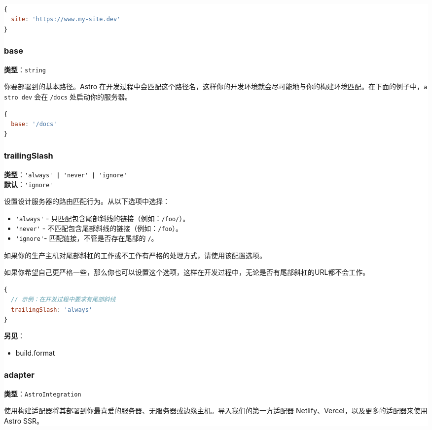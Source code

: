 ```js
{
  site: 'https://www.my-site.dev'
}
```

### base

<p>

**类型**：`string`
</p>

你要部署到的基本路径。Astro 在开发过程中会匹配这个路径名，这样你的开发环境就会尽可能地与你的构建环境匹配。在下面的例子中，`astro dev` 会在 `/docs` 处启动你的服务器。

```js
{
  base: '/docs'
}
```

### trailingSlash

<p>

**类型**：`'always' | 'never' | 'ignore'`<br>
**默认**：`'ignore'`
</p>

设置设计服务器的路由匹配行为。从以下选项中选择：

- `'always'` - 只匹配包含尾部斜线的链接（例如：`/foo/`）。
- `'never'` - 不匹配包含尾部斜线的链接（例如：`/foo`）。
- `'ignore'`- 匹配链接，不管是否存在尾部的 `/`。

如果你的生产主机对尾部斜杠的工作或不工作有严格的处理方式，请使用该配置选项。

如果你希望自己更严格一些，那么你也可以设置这个选项，这样在开发过程中，无论是否有尾部斜杠的URL都不会工作。

```js
{
  // 示例：在开发过程中要求有尾部斜线
  trailingSlash: 'always'
}
```

**另见**：

- build.format

### adapter

<p>

**类型**：`AstroIntegration`
</p>

使用构建适配器将其部署到你最喜爱的服务器、无服务器或边缘主机。导入我们的第一方适配器 [Netlify](/zh-cn/guides/deploy/netlify/#adapter-for-ssredge)、[Vercel](/zh-cn/guides/deploy/vercel/#adapter-for-ssr)，以及更多的适配器来使用Astro SSR。
